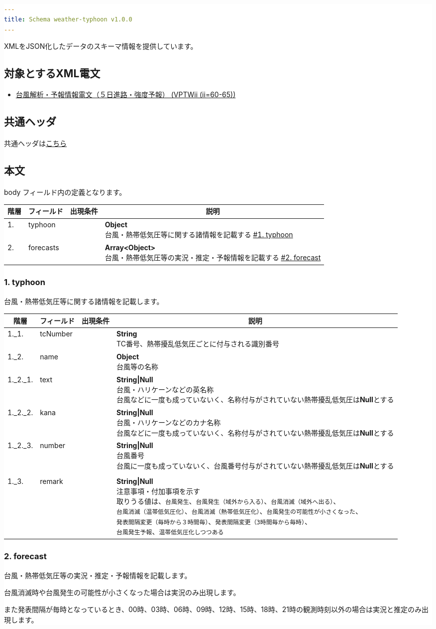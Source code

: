 ```yaml
---
title: Schema weather-typhoon v1.0.0
---
```


XMLをJSON化したデータのスキーマ情報を提供しています。

## 対象とするXML電文

* [台風解析・予報情報電文（５日進路・強度予報） (VPTWii (ii=60-65))](/docs/telegrams/we02670.md)

## 共通ヘッダ

共通ヘッダは[こちら](/docs/reference/conversion/json/index.md#schema-head)

## 本文

body フィールド内の定義となります。

| 階層 | フィールド     | 出現条件 | 説明                                                                                 | 
|----|-----------|------|------------------------------------------------------------------------------------| 
| 1. | typhoon   |      | **Object**<br/> 台風・熱帯低気圧等に関する諸情報を記載する [#1. typhoon](#1-typhoon)                    |
| 2. | forecasts |      | **Array&lt;Object&gt;**<br/> 台風・熱帯低気圧等の実況・推定・予報情報を記載する [#2. forecast](#2-forecast) |

### 1. typhoon

台風・熱帯低気圧等に関する諸情報を記載します。

| 階層       | フィールド    | 出現条件 | 説明                                                                                                                                                                                                            |
|----------|----------|------|---------------------------------------------------------------------------------------------------------------------------------------------------------------------------------------------------------------|
| 1._1.    | tcNumber |      | **String**<br/> TC番号、熱帯擾乱低気圧ごとに付与される識別番号                                                                                                                                                                      |
| 1._2.    | name     |      | **Object**<br/> 台風等の名称                                                                                                                                                                                        |
| 1._2._1. | text     |      | **String\|Null**<br/> 台風・ハリケーンなどの英名称<br/>台風などに一度も成っていないく、名称付与がされていない熱帯擾乱低気圧は**Null**とする                                                                                                                       |
| 1._2._2. | kana     |      | **String\|Null**<br/> 台風・ハリケーンなどのカナ名称<br/>台風などに一度も成っていないく、名称付与がされていない熱帯擾乱低気圧は**Null**とする                                                                                                                      |
| 1._2._3. | number   |      | **String\|Null**<br/> 台風番号<br/>台風に一度も成っていないく、台風番号付与がされていない熱帯擾乱低気圧は**Null**とする                                                                                                                                 |
|          |          |      |                                                                                                                                                                                                               |
| 1._3.    | remark   |      | **String\|Null**<br/> 注意事項・付加事項を示す<br/>取りうる値は、`台風発生`、`台風発生（域外から入る）`、`台風消滅（域外へ出る）`、<br/>`台風消滅（温帯低気圧化）`、`台風消滅（熱帯低気圧化）`、`台風発生の可能性が小さくなった`、<br/>`発表間隔変更（毎時から３時間毎）`、`発表間隔変更（3時間毎から毎時）`、<br/>`台風発生予報`、`温帯低気圧化しつつある` |

### 2. forecast

台風・熱帯低気圧等の実況・推定・予報情報を記載します。

台風消滅時や台風発生の可能性が小さくなった場合は実況のみ出現します。

また発表間隔が毎時となっているとき、00時、03時、06時、09時、12時、15時、18時、21時の観測時刻以外の場合は実況と推定のみ出現します。
